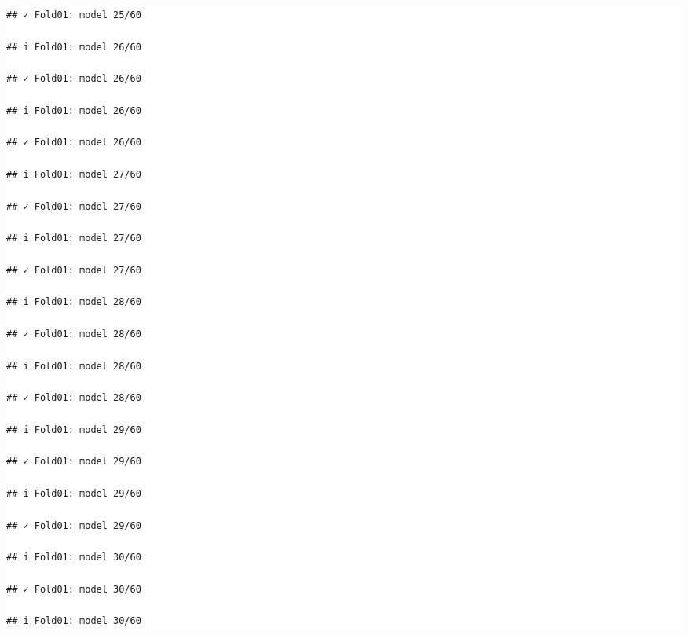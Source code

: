     ## ✓ Fold01: model 25/60

    ## i Fold01: model 26/60

    ## ✓ Fold01: model 26/60

    ## i Fold01: model 26/60

    ## ✓ Fold01: model 26/60

    ## i Fold01: model 27/60

    ## ✓ Fold01: model 27/60

    ## i Fold01: model 27/60

    ## ✓ Fold01: model 27/60

    ## i Fold01: model 28/60

    ## ✓ Fold01: model 28/60

    ## i Fold01: model 28/60

    ## ✓ Fold01: model 28/60

    ## i Fold01: model 29/60

    ## ✓ Fold01: model 29/60

    ## i Fold01: model 29/60

    ## ✓ Fold01: model 29/60

    ## i Fold01: model 30/60

    ## ✓ Fold01: model 30/60

    ## i Fold01: model 30/60
